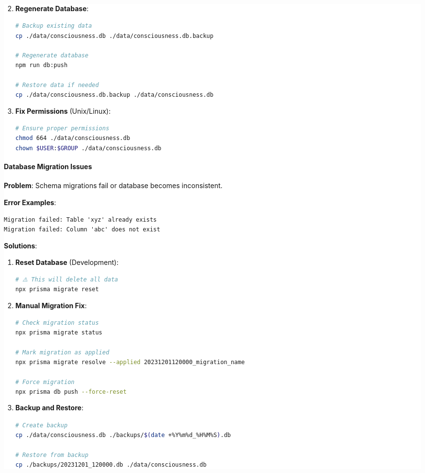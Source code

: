 2. **Regenerate Database**:
   ```bash
   # Backup existing data
   cp ./data/consciousness.db ./data/consciousness.db.backup

   # Regenerate database
   npm run db:push

   # Restore data if needed
   cp ./data/consciousness.db.backup ./data/consciousness.db
   ```

3. **Fix Permissions** (Unix/Linux):
   ```bash
   # Ensure proper permissions
   chmod 664 ./data/consciousness.db
   chown $USER:$GROUP ./data/consciousness.db
   ```

#### Database Migration Issues

**Problem**: Schema migrations fail or database becomes inconsistent.

**Error Examples**:
```
Migration failed: Table 'xyz' already exists
Migration failed: Column 'abc' does not exist
```

**Solutions**:

1. **Reset Database** (Development):
   ```bash
   # ⚠️ This will delete all data
   npx prisma migrate reset
   ```

2. **Manual Migration Fix**:
   ```bash
   # Check migration status
   npx prisma migrate status

   # Mark migration as applied
   npx prisma migrate resolve --applied 20231201120000_migration_name

   # Force migration
   npx prisma db push --force-reset
   ```

3. **Backup and Restore**:
   ```bash
   # Create backup
   cp ./data/consciousness.db ./backups/$(date +%Y%m%d_%H%M%S).db

   # Restore from backup
   cp ./backups/20231201_120000.db ./data/consciousness.db
   ```
